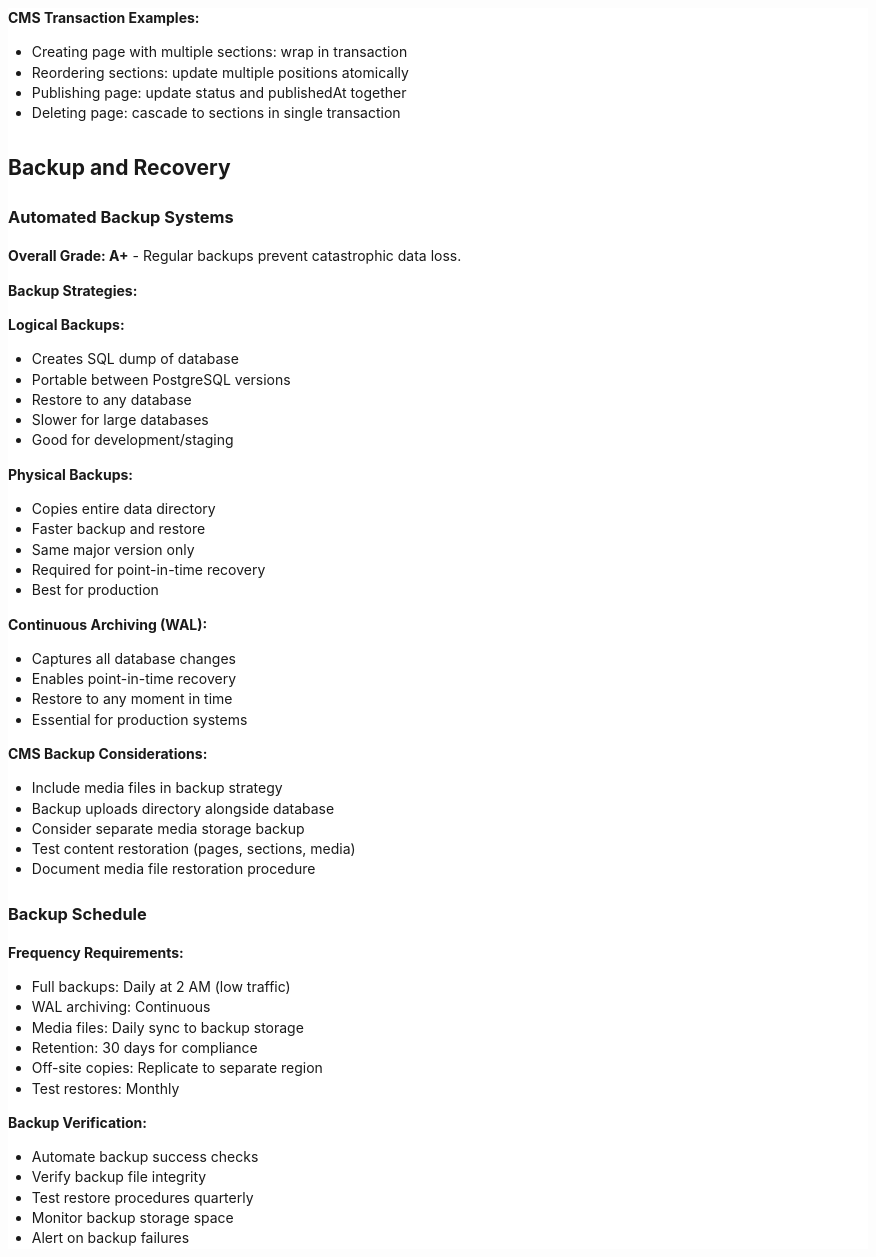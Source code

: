 **CMS Transaction Examples:**
- Creating page with multiple sections: wrap in transaction
- Reordering sections: update multiple positions atomically
- Publishing page: update status and publishedAt together
- Deleting page: cascade to sections in single transaction

## Backup and Recovery

### Automated Backup Systems

**Overall Grade: A+** - Regular backups prevent catastrophic data loss.

**Backup Strategies:**

**Logical Backups:**
- Creates SQL dump of database
- Portable between PostgreSQL versions
- Restore to any database
- Slower for large databases
- Good for development/staging

**Physical Backups:**
- Copies entire data directory
- Faster backup and restore
- Same major version only
- Required for point-in-time recovery
- Best for production

**Continuous Archiving (WAL):**
- Captures all database changes
- Enables point-in-time recovery
- Restore to any moment in time
- Essential for production systems

**CMS Backup Considerations:**
- Include media files in backup strategy
- Backup uploads directory alongside database
- Consider separate media storage backup
- Test content restoration (pages, sections, media)
- Document media file restoration procedure

### Backup Schedule

**Frequency Requirements:**
- Full backups: Daily at 2 AM (low traffic)
- WAL archiving: Continuous
- Media files: Daily sync to backup storage
- Retention: 30 days for compliance
- Off-site copies: Replicate to separate region
- Test restores: Monthly

**Backup Verification:**
- Automate backup success checks
- Verify backup file integrity
- Test restore procedures quarterly
- Monitor backup storage space
- Alert on backup failures
